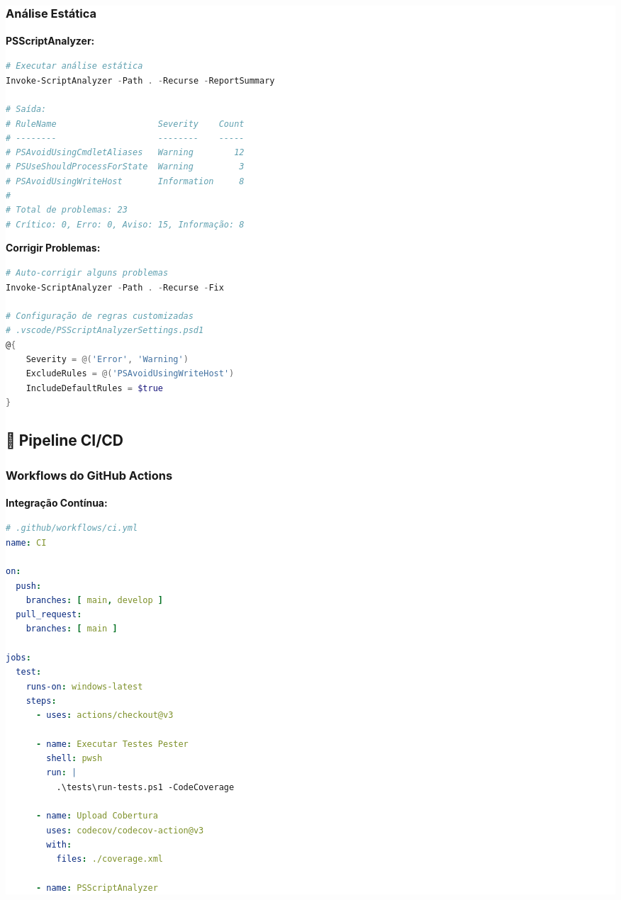 ### Análise Estática

**PSScriptAnalyzer:**
```powershell
# Executar análise estática
Invoke-ScriptAnalyzer -Path . -Recurse -ReportSummary

# Saída:
# RuleName                    Severity    Count
# --------                    --------    -----
# PSAvoidUsingCmdletAliases   Warning        12
# PSUseShouldProcessForState  Warning         3
# PSAvoidUsingWriteHost       Information     8
#
# Total de problemas: 23
# Crítico: 0, Erro: 0, Aviso: 15, Informação: 8
```

**Corrigir Problemas:**
```powershell
# Auto-corrigir alguns problemas
Invoke-ScriptAnalyzer -Path . -Recurse -Fix

# Configuração de regras customizadas
# .vscode/PSScriptAnalyzerSettings.psd1
@{
    Severity = @('Error', 'Warning')
    ExcludeRules = @('PSAvoidUsingWriteHost')
    IncludeDefaultRules = $true
}
```

## 🔄 Pipeline CI/CD

### Workflows do GitHub Actions

**Integração Contínua:**
```yaml
# .github/workflows/ci.yml
name: CI

on:
  push:
    branches: [ main, develop ]
  pull_request:
    branches: [ main ]

jobs:
  test:
    runs-on: windows-latest
    steps:
      - uses: actions/checkout@v3

      - name: Executar Testes Pester
        shell: pwsh
        run: |
          .\tests\run-tests.ps1 -CodeCoverage

      - name: Upload Cobertura
        uses: codecov/codecov-action@v3
        with:
          files: ./coverage.xml

      - name: PSScriptAnalyzer
```